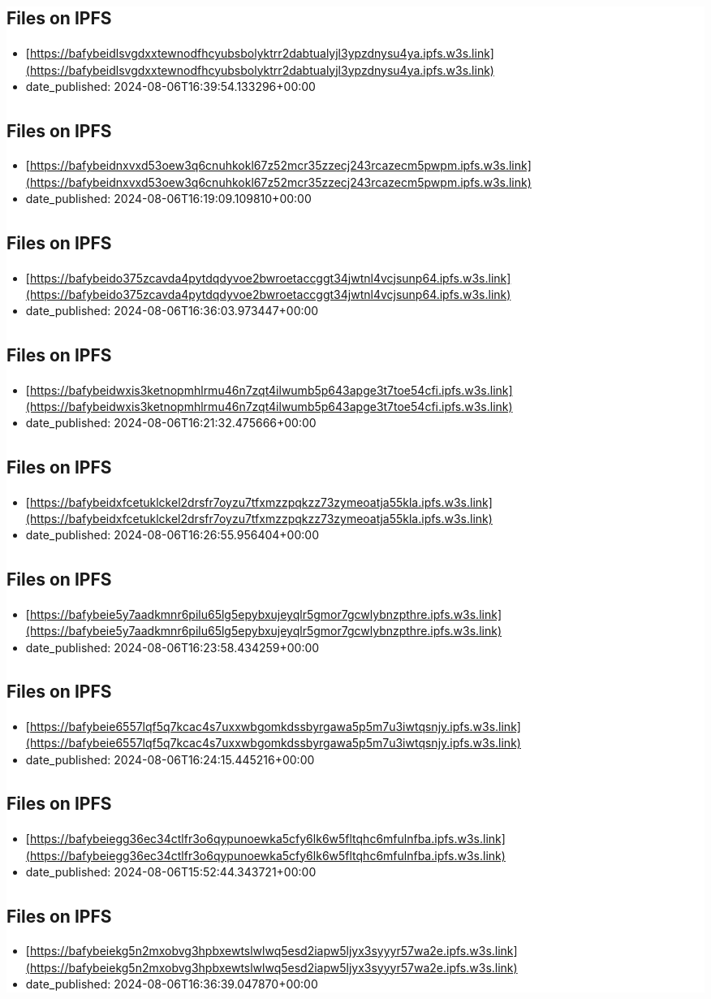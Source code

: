  ## Files on IPFS
 - [https://bafybeidlsvgdxxtewnodfhcyubsbolyktrr2dabtualyjl3ypzdnysu4ya.ipfs.w3s.link](https://bafybeidlsvgdxxtewnodfhcyubsbolyktrr2dabtualyjl3ypzdnysu4ya.ipfs.w3s.link)
 - date_published: 2024-08-06T16:39:54.133296+00:00

 ## Files on IPFS
 - [https://bafybeidnxvxd53oew3q6cnuhkokl67z52mcr35zzecj243rcazecm5pwpm.ipfs.w3s.link](https://bafybeidnxvxd53oew3q6cnuhkokl67z52mcr35zzecj243rcazecm5pwpm.ipfs.w3s.link)
 - date_published: 2024-08-06T16:19:09.109810+00:00

 ## Files on IPFS
 - [https://bafybeido375zcavda4pytdqdyvoe2bwroetaccggt34jwtnl4vcjsunp64.ipfs.w3s.link](https://bafybeido375zcavda4pytdqdyvoe2bwroetaccggt34jwtnl4vcjsunp64.ipfs.w3s.link)
 - date_published: 2024-08-06T16:36:03.973447+00:00

 ## Files on IPFS
 - [https://bafybeidwxis3ketnopmhlrmu46n7zqt4ilwumb5p643apge3t7toe54cfi.ipfs.w3s.link](https://bafybeidwxis3ketnopmhlrmu46n7zqt4ilwumb5p643apge3t7toe54cfi.ipfs.w3s.link)
 - date_published: 2024-08-06T16:21:32.475666+00:00

 ## Files on IPFS
 - [https://bafybeidxfcetuklckel2drsfr7oyzu7tfxmzzpqkzz73zymeoatja55kla.ipfs.w3s.link](https://bafybeidxfcetuklckel2drsfr7oyzu7tfxmzzpqkzz73zymeoatja55kla.ipfs.w3s.link)
 - date_published: 2024-08-06T16:26:55.956404+00:00

 ## Files on IPFS
 - [https://bafybeie5y7aadkmnr6pilu65lg5epybxujeyqlr5gmor7gcwlybnzpthre.ipfs.w3s.link](https://bafybeie5y7aadkmnr6pilu65lg5epybxujeyqlr5gmor7gcwlybnzpthre.ipfs.w3s.link)
 - date_published: 2024-08-06T16:23:58.434259+00:00

 ## Files on IPFS
 - [https://bafybeie6557lqf5q7kcac4s7uxxwbgomkdssbyrgawa5p5m7u3iwtqsnjy.ipfs.w3s.link](https://bafybeie6557lqf5q7kcac4s7uxxwbgomkdssbyrgawa5p5m7u3iwtqsnjy.ipfs.w3s.link)
 - date_published: 2024-08-06T16:24:15.445216+00:00

 ## Files on IPFS
 - [https://bafybeiegg36ec34ctlfr3o6qypunoewka5cfy6lk6w5fltqhc6mfulnfba.ipfs.w3s.link](https://bafybeiegg36ec34ctlfr3o6qypunoewka5cfy6lk6w5fltqhc6mfulnfba.ipfs.w3s.link)
 - date_published: 2024-08-06T15:52:44.343721+00:00

 ## Files on IPFS
 - [https://bafybeiekg5n2mxobvg3hpbxewtslwlwq5esd2iapw5ljyx3syyyr57wa2e.ipfs.w3s.link](https://bafybeiekg5n2mxobvg3hpbxewtslwlwq5esd2iapw5ljyx3syyyr57wa2e.ipfs.w3s.link)
 - date_published: 2024-08-06T16:36:39.047870+00:00
